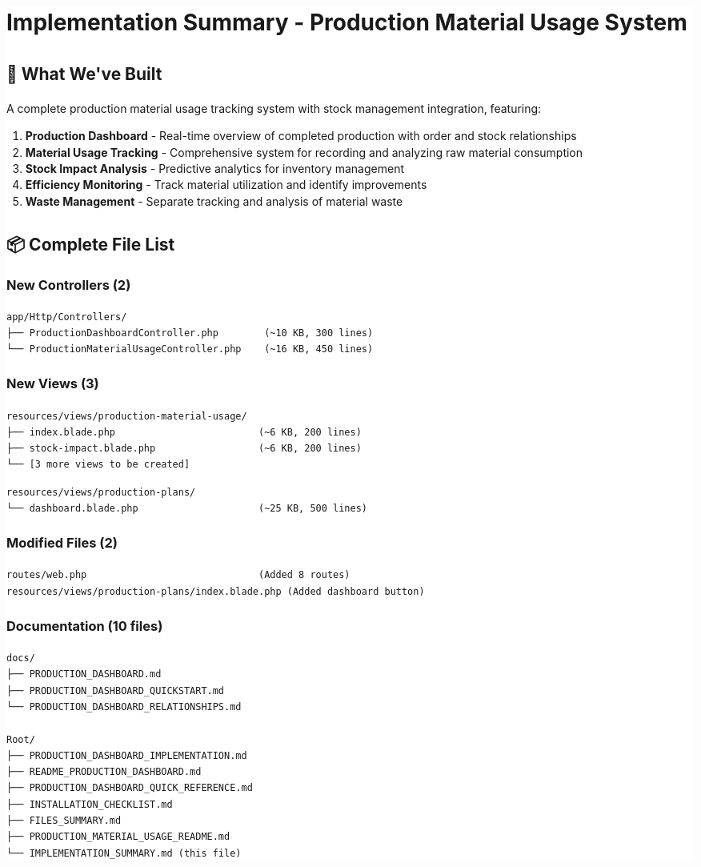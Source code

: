 # Implementation Summary - Production Material Usage System

## 🎉 What We've Built

A complete production material usage tracking system with stock management integration, featuring:

1. **Production Dashboard** - Real-time overview of completed production with order and stock relationships
2. **Material Usage Tracking** - Comprehensive system for recording and analyzing raw material consumption
3. **Stock Impact Analysis** - Predictive analytics for inventory management
4. **Efficiency Monitoring** - Track material utilization and identify improvements
5. **Waste Management** - Separate tracking and analysis of material waste

## 📦 Complete File List

### New Controllers (2)
```
app/Http/Controllers/
├── ProductionDashboardController.php        (~10 KB, 300 lines)
└── ProductionMaterialUsageController.php    (~16 KB, 450 lines)
```

### New Views (3)
```
resources/views/production-material-usage/
├── index.blade.php                         (~6 KB, 200 lines)
├── stock-impact.blade.php                  (~6 KB, 200 lines)
└── [3 more views to be created]
```

```
resources/views/production-plans/
└── dashboard.blade.php                     (~25 KB, 500 lines)
```

### Modified Files (2)
```
routes/web.php                              (Added 8 routes)
resources/views/production-plans/index.blade.php (Added dashboard button)
```

### Documentation (10 files)
```
docs/
├── PRODUCTION_DASHBOARD.md
├── PRODUCTION_DASHBOARD_QUICKSTART.md
└── PRODUCTION_DASHBOARD_RELATIONSHIPS.md

Root/
├── PRODUCTION_DASHBOARD_IMPLEMENTATION.md
├── README_PRODUCTION_DASHBOARD.md
├── PRODUCTION_DASHBOARD_QUICK_REFERENCE.md
├── INSTALLATION_CHECKLIST.md
├── FILES_SUMMARY.md
├── PRODUCTION_MATERIAL_USAGE_README.md
└── IMPLEMENTATION_SUMMARY.md (this file)
```
